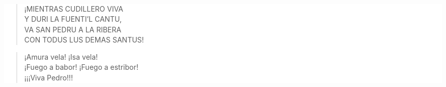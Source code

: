 
> ¡MIENTRAS CUDILLERO VIVA\
Y DURI LA FUENTI’L CANTU,\
VA SAN PEDRU A LA RIBERA\
CON TODUS LUS DEMAS SANTUS!

> ¡Amura vela! ¡Isa vela!\
¡Fuego a babor! ¡Fuego a estribor!\
¡¡¡Viva Pedro!!!